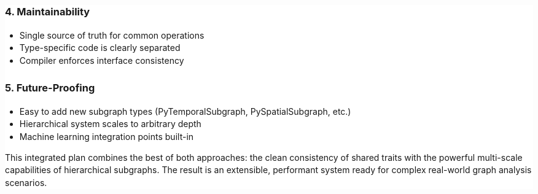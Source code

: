 ### 4. **Maintainability**
- Single source of truth for common operations
- Type-specific code is clearly separated
- Compiler enforces interface consistency

### 5. **Future-Proofing**
- Easy to add new subgraph types (PyTemporalSubgraph, PySpatialSubgraph, etc.)
- Hierarchical system scales to arbitrary depth
- Machine learning integration points built-in

This integrated plan combines the best of both approaches: the clean consistency of shared traits with the powerful multi-scale capabilities of hierarchical subgraphs. The result is an extensible, performant system ready for complex real-world graph analysis scenarios.